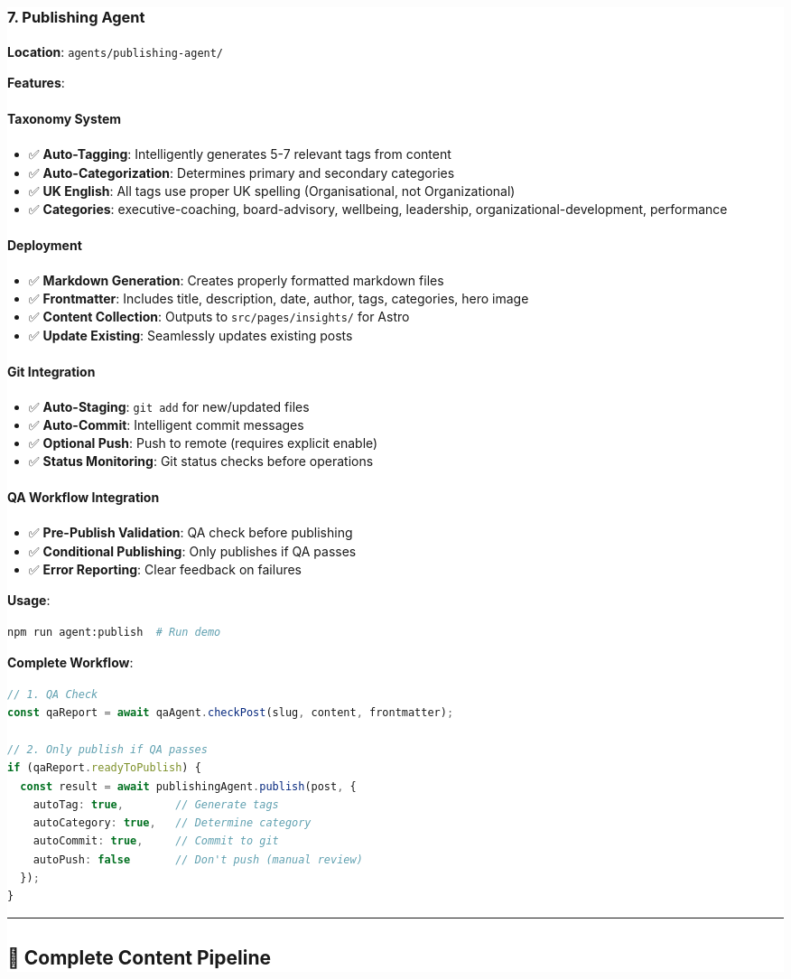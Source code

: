 
### 7. Publishing Agent
**Location**: `agents/publishing-agent/`

**Features**:

#### Taxonomy System
- ✅ **Auto-Tagging**: Intelligently generates 5-7 relevant tags from content
- ✅ **Auto-Categorization**: Determines primary and secondary categories
- ✅ **UK English**: All tags use proper UK spelling (Organisational, not Organizational)
- ✅ **Categories**: executive-coaching, board-advisory, wellbeing, leadership, organizational-development, performance

#### Deployment
- ✅ **Markdown Generation**: Creates properly formatted markdown files
- ✅ **Frontmatter**: Includes title, description, date, author, tags, categories, hero image
- ✅ **Content Collection**: Outputs to `src/pages/insights/` for Astro
- ✅ **Update Existing**: Seamlessly updates existing posts

#### Git Integration
- ✅ **Auto-Staging**: `git add` for new/updated files
- ✅ **Auto-Commit**: Intelligent commit messages
- ✅ **Optional Push**: Push to remote (requires explicit enable)
- ✅ **Status Monitoring**: Git status checks before operations

#### QA Workflow Integration
- ✅ **Pre-Publish Validation**: QA check before publishing
- ✅ **Conditional Publishing**: Only publishes if QA passes
- ✅ **Error Reporting**: Clear feedback on failures

**Usage**:
```bash
npm run agent:publish  # Run demo
```

**Complete Workflow**:
```typescript
// 1. QA Check
const qaReport = await qaAgent.checkPost(slug, content, frontmatter);

// 2. Only publish if QA passes
if (qaReport.readyToPublish) {
  const result = await publishingAgent.publish(post, {
    autoTag: true,        // Generate tags
    autoCategory: true,   // Determine category
    autoCommit: true,     // Commit to git
    autoPush: false       // Don't push (manual review)
  });
}
```

---

## 🎯 Complete Content Pipeline
